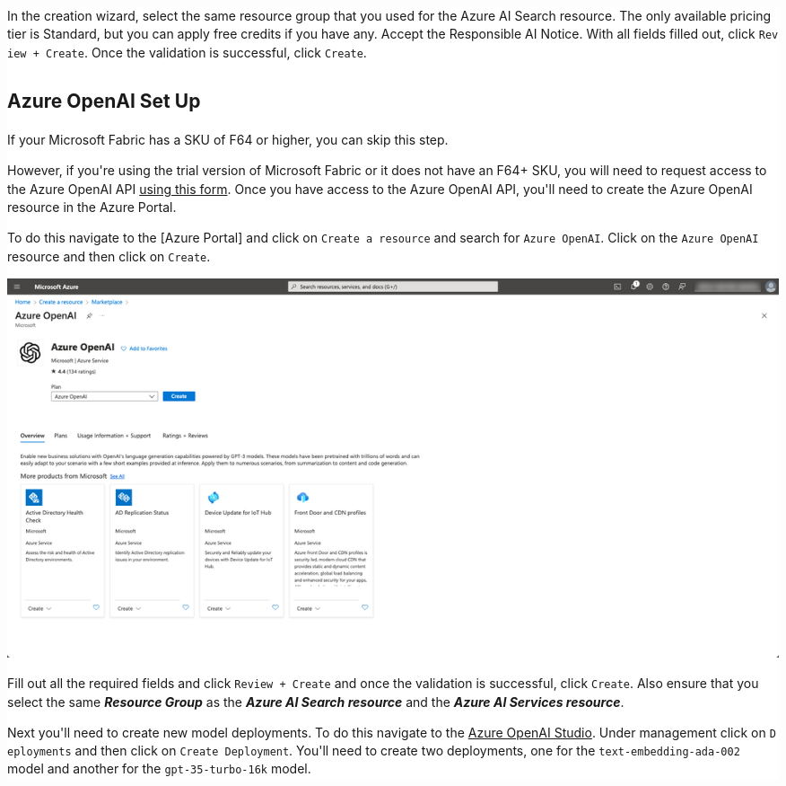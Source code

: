 In the creation wizard, select the same resource group that you used for the Azure AI Search resource. The only available pricing tier is Standard, but you can apply free credits if you have any. Accept the Responsible AI Notice. With all fields filled out, click `Review + Create`. Once the validation is successful, click `Create`.

## Azure OpenAI Set Up

If your Microsoft Fabric has a SKU of F64 or higher, you can skip this step.

However, if you're using the trial version of Microsoft Fabric or it does not have an F64+ SKU, you will need to request access to the Azure OpenAI API  [using this form](https://aka.ms/oaiapply). Once you have access to the Azure OpenAI API, you'll need to create the Azure OpenAI resource in the Azure Portal.

To do this navigate to the [Azure Portal] and click on `Create a resource` and search for `Azure OpenAI`. Click on the `Azure OpenAI` resource and then click on `Create`.

![Screenshot of Azure OpenAI creation wizard in Azure Portal](assets/openai.png)

Fill out all the required fields and click `Review + Create` and once the validation is successful, click `Create`. Also ensure that you select the same ***Resource Group*** as the ***Azure AI Search resource*** and the ***Azure AI Services resource***.

Next you'll need to create new model deployments. To do this navigate to the [Azure OpenAI Studio](https://oai.azure.com/portal). Under management click on `Deployments` and then click on `Create Deployment`. You'll need to create two deployments, one for the `text-embedding-ada-002` model and another for the `gpt-35-turbo-16k` model.
